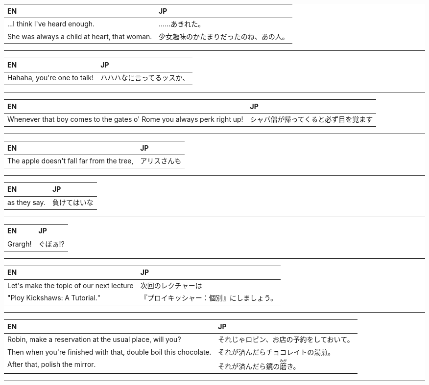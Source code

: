   
|EN|JP|  
|:--------|:--------|  
|...I think I've heard enough.|……あきれた。|  
|She was always a child at heart, that woman.|少女趣味のかたまりだったのね、あの人。|  
  
---  
  
|EN|JP|  
|:--------|:--------|  
|Hahaha, you're one to talk!|ハハハなに言ってるッスか、|  
  
---  
  
|EN|JP|  
|:--------|:--------|  
|Whenever that boy comes to the gates o' Rome you always perk right up!|シャバ僧が帰ってくると必ず目を覚ます|  
  
---  
  
|EN|JP|  
|:--------|:--------|  
|The apple doesn't fall far from the tree,|アリスさんも|  
  
---  
  
|EN|JP|  
|:--------|:--------|  
|as they say.|負けてはいな|  
  
---  
  
|EN|JP|  
|:--------|:--------|  
|Grargh!|ぐぼぁ!?|  
  
---  
  
|EN|JP|  
|:--------|:--------|  
|Let's make the topic of our next lecture|次回のレクチャーは|  
|"Ploy Kickshaws: A Tutorial."|『プロイキッシャー：個別』にしましょう。|  
  
---  
  
|EN|JP|  
|:--------|:--------|  
|Robin, make a reservation at the usual place, will you?|それじゃロビン、お店の予約をしておいて。|  
|Then when you're finished with that, double boil this chocolate.|それが済んだらチョコレイトの湯煎。|  
|After that, polish the mirror.|それが済んだら鏡の<ruby>磨<rt>みが</rt></ruby>き。|  
  
---  